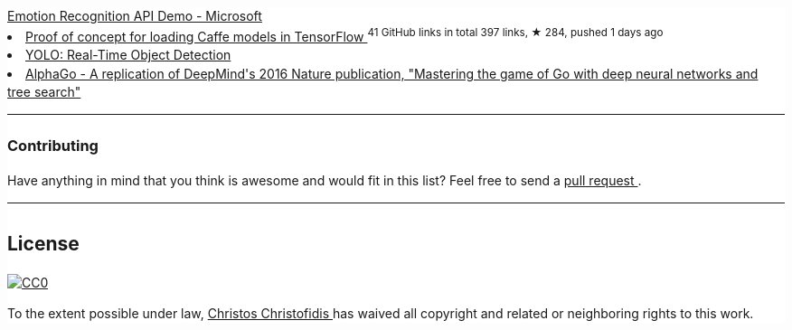   <a href="https://www.projectoxford.ai/demo/emotion#detection">
   Emotion Recognition API Demo - Microsoft
  </a>
 </li>
 <li>
  <a href="https://github.com/ethereon/caffe-tensorflow">
   Proof of concept for loading Caffe models in TensorFlow
  </a>
  <sup>
   41 GitHub links in total 397 links, &#9733 284, pushed 1 days ago
  </sup>
 </li>
 <li>
  <a href="http://pjreddie.com/darknet/yolo/#webcam">
   YOLO: Real-Time Object Detection
  </a>
 </li>
 <li>
  <a href="https://github.com/Rochester-NRT/AlphaGo">
   AlphaGo - A replication of DeepMind's 2016 Nature publication, "Mastering the game of Go with deep neural networks and tree search"
  </a>
 </li>
</ol>
<hr/>
<h3>
 Contributing
</h3>
<p>
 Have anything in mind that you think is awesome and would fit in this list? Feel free to send a
 <a href="https://github.com/ashara12/awesome-deeplearning/pulls">
  pull request
 </a>
 .
</p>
<hr/>
<h2>
 License
</h2>
<p>
 <a href="http://creativecommons.org/publicdomain/zero/1.0/">
  <img alt="CC0" src="http://i.creativecommons.org/p/zero/1.0/88x31.png"/>
 </a>
</p>
<p>
 To the extent possible under law,
 <a href="https://linkedin.com/in/Christofidis">
  Christos Christofidis
 </a>
 has waived all copyright and related or neighboring rights to this work.
</p>
